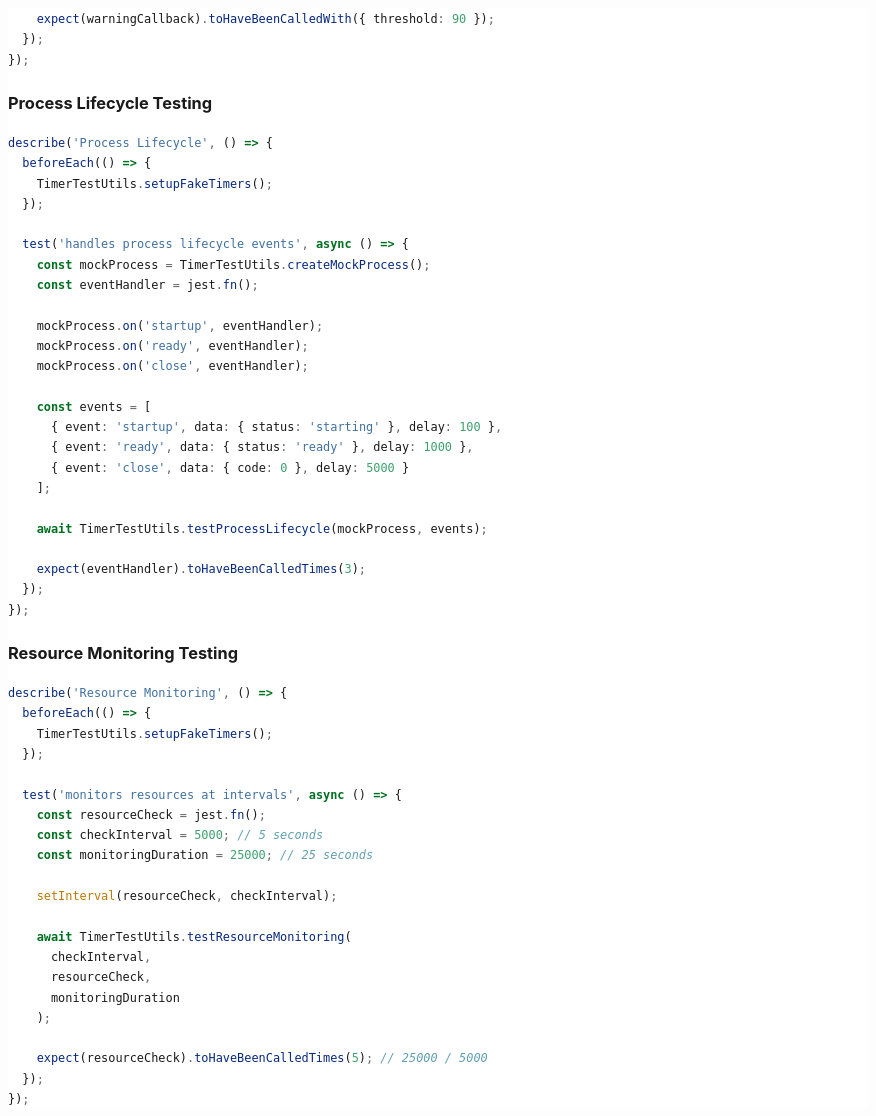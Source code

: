 ```typescript
    expect(warningCallback).toHaveBeenCalledWith({ threshold: 90 });
  });
});
```

### Process Lifecycle Testing

```typescript
describe('Process Lifecycle', () => {
  beforeEach(() => {
    TimerTestUtils.setupFakeTimers();
  });

  test('handles process lifecycle events', async () => {
    const mockProcess = TimerTestUtils.createMockProcess();
    const eventHandler = jest.fn();
    
    mockProcess.on('startup', eventHandler);
    mockProcess.on('ready', eventHandler);
    mockProcess.on('close', eventHandler);

    const events = [
      { event: 'startup', data: { status: 'starting' }, delay: 100 },
      { event: 'ready', data: { status: 'ready' }, delay: 1000 },
      { event: 'close', data: { code: 0 }, delay: 5000 }
    ];

    await TimerTestUtils.testProcessLifecycle(mockProcess, events);
    
    expect(eventHandler).toHaveBeenCalledTimes(3);
  });
});
```

### Resource Monitoring Testing

```typescript
describe('Resource Monitoring', () => {
  beforeEach(() => {
    TimerTestUtils.setupFakeTimers();
  });

  test('monitors resources at intervals', async () => {
    const resourceCheck = jest.fn();
    const checkInterval = 5000; // 5 seconds
    const monitoringDuration = 25000; // 25 seconds
    
    setInterval(resourceCheck, checkInterval);

    await TimerTestUtils.testResourceMonitoring(
      checkInterval,
      resourceCheck,
      monitoringDuration
    );
    
    expect(resourceCheck).toHaveBeenCalledTimes(5); // 25000 / 5000
  });
});
```
